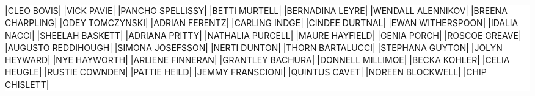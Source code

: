 |CLEO BOVIS|
|VICK PAVIE|
|PANCHO SPELLISSY|
|BETTI MURTELL|
|BERNADINA LEYRE|
|WENDALL ALENNIKOV|
|BREENA CHARPLING|
|ODEY TOMCZYNSKI|
|ADRIAN FERENTZ|
|CARLING INDGE|
|CINDEE DURTNAL|
|EWAN WITHERSPOON|
|IDALIA NACCI|
|SHEELAH BASKETT|
|ADRIANA PRITTY|
|NATHALIA PURCELL|
|MAURE HAYFIELD|
|GENIA PORCH|
|ROSCOE GREAVE|
|AUGUSTO REDDIHOUGH|
|SIMONA JOSEFSSON|
|NERTI DUNTON|
|THORN BARTALUCCI|
|STEPHANA GUYTON|
|JOLYN HEYWARD|
|NYE HAYWORTH|
|ARLIENE FINNERAN|
|GRANTLEY BACHURA|
|DONNELL MILLIMOE|
|BECKA KOHLER|
|CELIA HEUGLE|
|RUSTIE COWNDEN|
|PATTIE HEILD|
|JEMMY FRANSCIONI|
|QUINTUS CAVET|
|NOREEN BLOCKWELL|
|CHIP CHISLETT|
